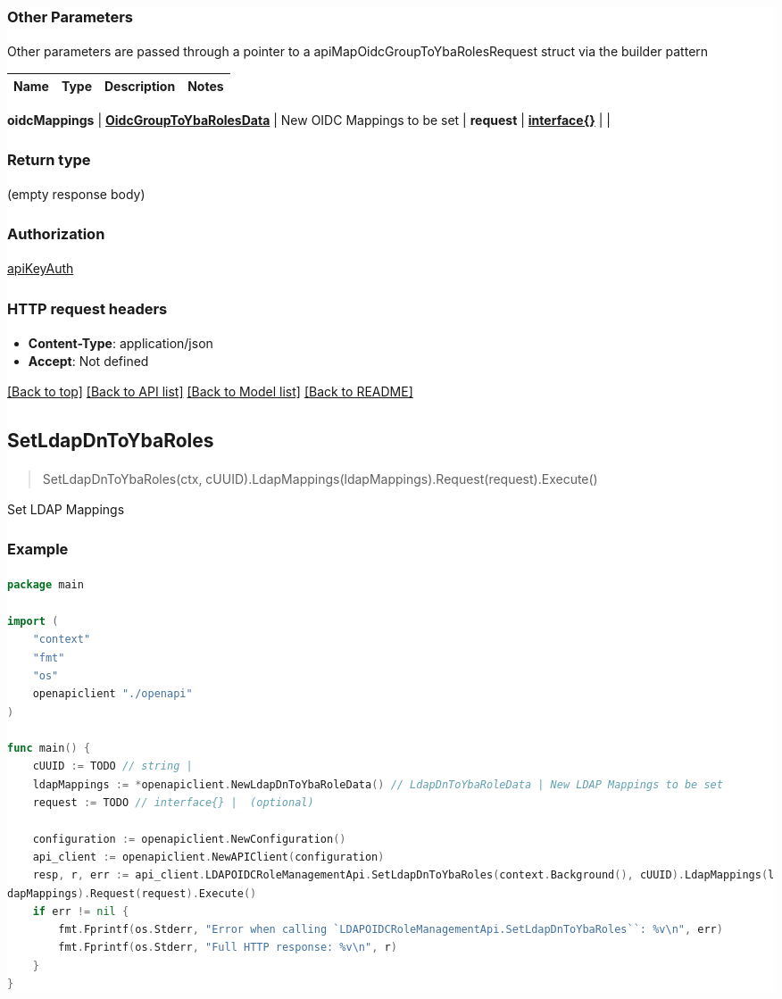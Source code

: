 ### Other Parameters

Other parameters are passed through a pointer to a apiMapOidcGroupToYbaRolesRequest struct via the builder pattern


Name | Type | Description  | Notes
------------- | ------------- | ------------- | -------------

 **oidcMappings** | [**OidcGroupToYbaRolesData**](OidcGroupToYbaRolesData.md) | New OIDC Mappings to be set | 
 **request** | [**interface{}**](interface{}.md) |  | 

### Return type

 (empty response body)

### Authorization

[apiKeyAuth](../README.md#apiKeyAuth)

### HTTP request headers

- **Content-Type**: application/json
- **Accept**: Not defined

[[Back to top]](#) [[Back to API list]](../README.md#documentation-for-api-endpoints)
[[Back to Model list]](../README.md#documentation-for-models)
[[Back to README]](../README.md)


## SetLdapDnToYbaRoles

> SetLdapDnToYbaRoles(ctx, cUUID).LdapMappings(ldapMappings).Request(request).Execute()

Set LDAP Mappings



### Example

```go
package main

import (
    "context"
    "fmt"
    "os"
    openapiclient "./openapi"
)

func main() {
    cUUID := TODO // string | 
    ldapMappings := *openapiclient.NewLdapDnToYbaRoleData() // LdapDnToYbaRoleData | New LDAP Mappings to be set
    request := TODO // interface{} |  (optional)

    configuration := openapiclient.NewConfiguration()
    api_client := openapiclient.NewAPIClient(configuration)
    resp, r, err := api_client.LDAPOIDCRoleManagementApi.SetLdapDnToYbaRoles(context.Background(), cUUID).LdapMappings(ldapMappings).Request(request).Execute()
    if err != nil {
        fmt.Fprintf(os.Stderr, "Error when calling `LDAPOIDCRoleManagementApi.SetLdapDnToYbaRoles``: %v\n", err)
        fmt.Fprintf(os.Stderr, "Full HTTP response: %v\n", r)
    }
}
```